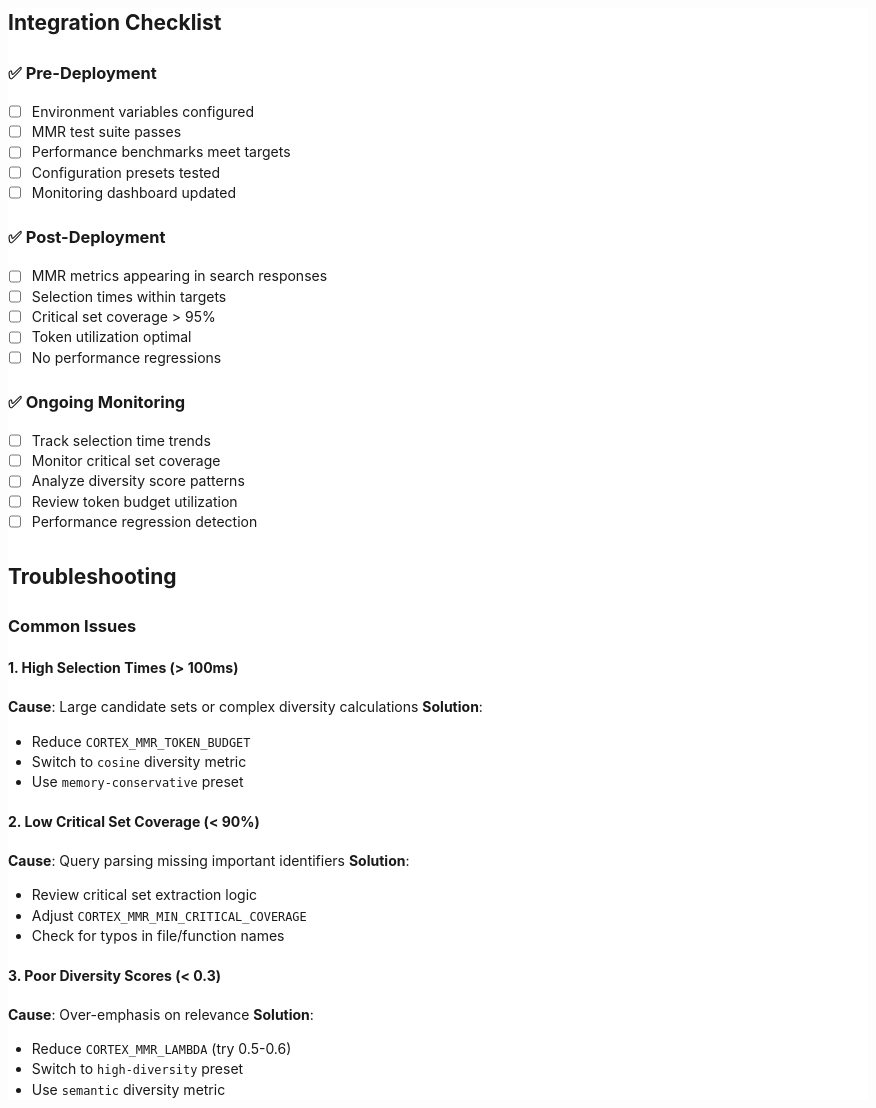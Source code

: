 ## Integration Checklist

### ✅ Pre-Deployment

- [ ] Environment variables configured
- [ ] MMR test suite passes
- [ ] Performance benchmarks meet targets  
- [ ] Configuration presets tested
- [ ] Monitoring dashboard updated

### ✅ Post-Deployment

- [ ] MMR metrics appearing in search responses
- [ ] Selection times within targets
- [ ] Critical set coverage > 95%
- [ ] Token utilization optimal
- [ ] No performance regressions

### ✅ Ongoing Monitoring

- [ ] Track selection time trends
- [ ] Monitor critical set coverage
- [ ] Analyze diversity score patterns
- [ ] Review token budget utilization
- [ ] Performance regression detection

## Troubleshooting

### Common Issues

#### 1. High Selection Times (> 100ms)
**Cause**: Large candidate sets or complex diversity calculations
**Solution**: 
- Reduce `CORTEX_MMR_TOKEN_BUDGET` 
- Switch to `cosine` diversity metric
- Use `memory-conservative` preset

#### 2. Low Critical Set Coverage (< 90%)
**Cause**: Query parsing missing important identifiers
**Solution**:
- Review critical set extraction logic
- Adjust `CORTEX_MMR_MIN_CRITICAL_COVERAGE`
- Check for typos in file/function names

#### 3. Poor Diversity Scores (< 0.3)
**Cause**: Over-emphasis on relevance
**Solution**:
- Reduce `CORTEX_MMR_LAMBDA` (try 0.5-0.6)
- Switch to `high-diversity` preset
- Use `semantic` diversity metric

